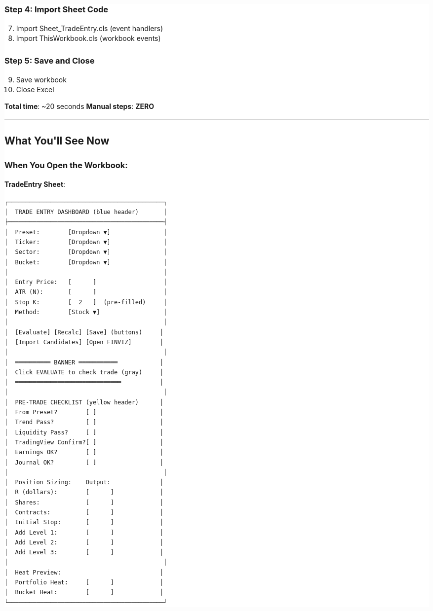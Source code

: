 ### Step 4: Import Sheet Code
7. Import Sheet_TradeEntry.cls (event handlers)
8. Import ThisWorkbook.cls (workbook events)

### Step 5: Save and Close
9. Save workbook
10. Close Excel

**Total time**: ~20 seconds
**Manual steps**: **ZERO**

---

## What You'll See Now

### When You Open the Workbook:

**TradeEntry Sheet**:
```
┌────────────────────────────────────────────┐
│  TRADE ENTRY DASHBOARD (blue header)       │
├────────────────────────────────────────────┤
│  Preset:        [Dropdown ▼]               │
│  Ticker:        [Dropdown ▼]               │
│  Sector:        [Dropdown ▼]               │
│  Bucket:        [Dropdown ▼]               │
│                                            │
│  Entry Price:   [      ]                   │
│  ATR (N):       [      ]                   │
│  Stop K:        [  2   ]  (pre-filled)     │
│  Method:        [Stock ▼]                  │
│                                            │
│  [Evaluate] [Recalc] [Save] (buttons)     │
│  [Import Candidates] [Open FINVIZ]        │
│                                            │
│  ══════════ BANNER ═══════════            │
│  Click EVALUATE to check trade (gray)     │
│  ══════════════════════════════           │
│                                            │
│  PRE-TRADE CHECKLIST (yellow header)      │
│  From Preset?        [ ]                  │
│  Trend Pass?         [ ]                  │
│  Liquidity Pass?     [ ]                  │
│  TradingView Confirm?[ ]                  │
│  Earnings OK?        [ ]                  │
│  Journal OK?         [ ]                  │
│                                            │
│  Position Sizing:    Output:              │
│  R (dollars):        [      ]             │
│  Shares:             [      ]             │
│  Contracts:          [      ]             │
│  Initial Stop:       [      ]             │
│  Add Level 1:        [      ]             │
│  Add Level 2:        [      ]             │
│  Add Level 3:        [      ]             │
│                                            │
│  Heat Preview:                            │
│  Portfolio Heat:     [      ]             │
│  Bucket Heat:        [      ]             │
└────────────────────────────────────────────┘
```
